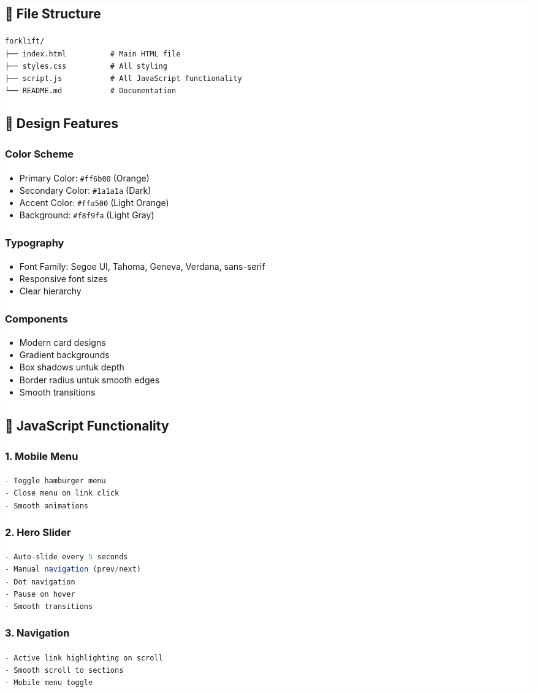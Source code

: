 ## 📁 File Structure

```
forklift/
├── index.html          # Main HTML file
├── styles.css          # All styling
├── script.js           # All JavaScript functionality
└── README.md           # Documentation
```

## 🎨 Design Features

### Color Scheme
- Primary Color: `#ff6b00` (Orange)
- Secondary Color: `#1a1a1a` (Dark)
- Accent Color: `#ffa500` (Light Orange)
- Background: `#f8f9fa` (Light Gray)

### Typography
- Font Family: Segoe UI, Tahoma, Geneva, Verdana, sans-serif
- Responsive font sizes
- Clear hierarchy

### Components
- Modern card designs
- Gradient backgrounds
- Box shadows untuk depth
- Border radius untuk smooth edges
- Smooth transitions

## 🔧 JavaScript Functionality

### 1. Mobile Menu
```javascript
- Toggle hamburger menu
- Close menu on link click
- Smooth animations
```

### 2. Hero Slider
```javascript
- Auto-slide every 5 seconds
- Manual navigation (prev/next)
- Dot navigation
- Pause on hover
- Smooth transitions
```

### 3. Navigation
```javascript
- Active link highlighting on scroll
- Smooth scroll to sections
- Mobile menu toggle
```
